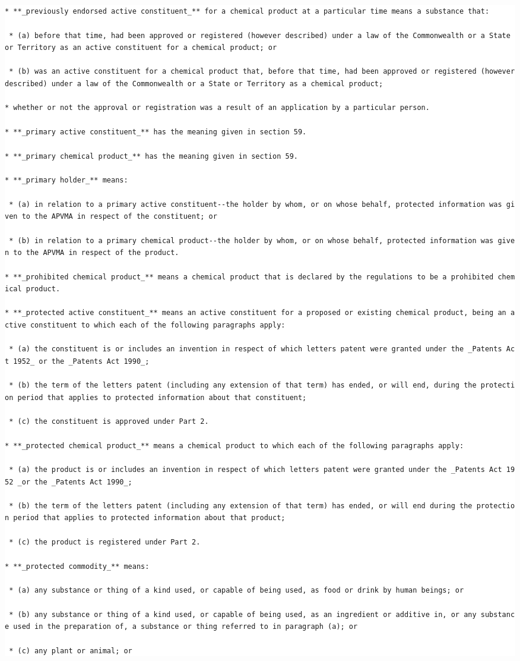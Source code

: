     * **_previously endorsed active constituent_** for a chemical product at a particular time means a substance that:

     * (a) before that time, had been approved or registered (however described) under a law of the Commonwealth or a State or Territory as an active constituent for a chemical product; or

     * (b) was an active constituent for a chemical product that, before that time, had been approved or registered (however described) under a law of the Commonwealth or a State or Territory as a chemical product;

    * whether or not the approval or registration was a result of an application by a particular person.

    * **_primary active constituent_** has the meaning given in section 59.

    * **_primary chemical product_** has the meaning given in section 59.

    * **_primary holder_** means:

     * (a) in relation to a primary active constituent--the holder by whom, or on whose behalf, protected information was given to the APVMA in respect of the constituent; or

     * (b) in relation to a primary chemical product--the holder by whom, or on whose behalf, protected information was given to the APVMA in respect of the product.

    * **_prohibited chemical product_** means a chemical product that is declared by the regulations to be a prohibited chemical product.

    * **_protected active constituent_** means an active constituent for a proposed or existing chemical product, being an active constituent to which each of the following paragraphs apply:

     * (a) the constituent is or includes an invention in respect of which letters patent were granted under the _Patents Act 1952_ or the _Patents Act 1990_;

     * (b) the term of the letters patent (including any extension of that term) has ended, or will end, during the protection period that applies to protected information about that constituent;

     * (c) the constituent is approved under Part 2.

    * **_protected chemical product_** means a chemical product to which each of the following paragraphs apply:

     * (a) the product is or includes an invention in respect of which letters patent were granted under the _Patents Act 1952 _or the _Patents Act 1990_;

     * (b) the term of the letters patent (including any extension of that term) has ended, or will end during the protection period that applies to protected information about that product;

     * (c) the product is registered under Part 2.

    * **_protected commodity_** means:

     * (a) any substance or thing of a kind used, or capable of being used, as food or drink by human beings; or

     * (b) any substance or thing of a kind used, or capable of being used, as an ingredient or additive in, or any substance used in the preparation of, a substance or thing referred to in paragraph (a); or

     * (c) any plant or animal; or
